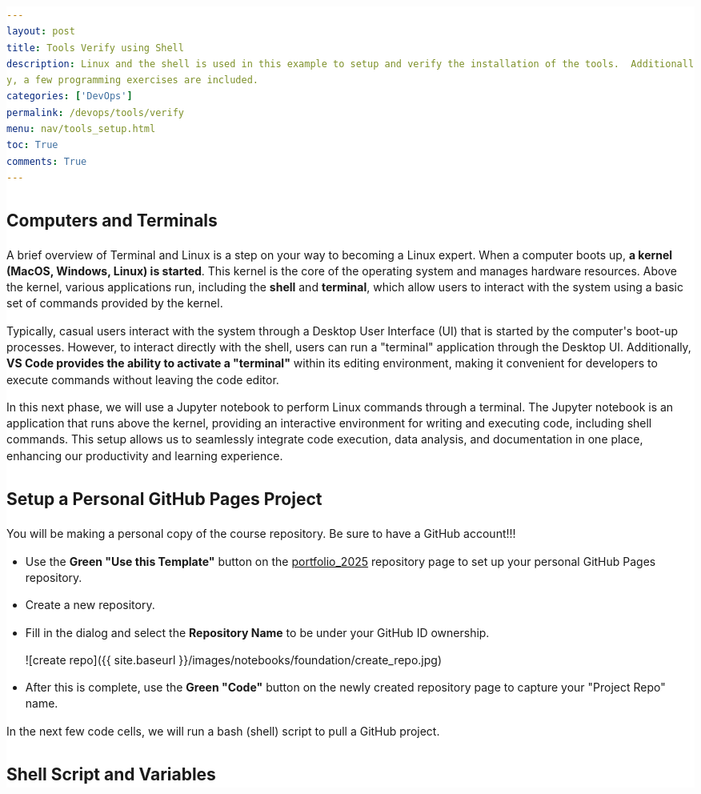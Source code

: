 ```yaml
---
layout: post
title: Tools Verify using Shell
description: Linux and the shell is used in this example to setup and verify the installation of the tools.  Additionally, a few programming exercises are included.
categories: ['DevOps']
permalink: /devops/tools/verify
menu: nav/tools_setup.html
toc: True
comments: True
---
```


## Computers and Terminals

A brief overview of Terminal and Linux is a step on your way to becoming a Linux expert. When a computer boots up, **a kernel (MacOS, Windows, Linux) is started**. This kernel is the core of the operating system and manages hardware resources. Above the kernel, various applications run, including the **shell** and **terminal**, which allow users to interact with the system using a basic set of commands provided by the kernel.

Typically, casual users interact with the system through a Desktop User Interface (UI) that is started by the computer's boot-up processes. However, to interact directly with the shell, users can run a "terminal" application through the Desktop UI. Additionally, **VS Code provides the ability to activate a "terminal"** within its editing environment, making it convenient for developers to execute commands without leaving the code editor.

In this next phase, we will use a Jupyter notebook to perform Linux commands through a terminal. The Jupyter notebook is an application that runs above the kernel, providing an interactive environment for writing and executing code, including shell commands. This setup allows us to seamlessly integrate code execution, data analysis, and documentation in one place, enhancing our productivity and learning experience.

## Setup a Personal GitHub Pages Project

You will be making a personal copy of the course repository. Be sure to have a GitHub account!!!

- Use the **Green "Use this Template"** button on the [portfolio_2025](https://github.com/nighthawkcoders/portfolio_2025) repository page to set up your personal GitHub Pages repository.
- Create a new repository.
- Fill in the dialog and select the **Repository Name** to be under your GitHub ID ownership.

    ![create repo]({{ site.baseurl }}/images/notebooks/foundation/create_repo.jpg)

- After this is complete, use the **Green "Code"** button on the newly created repository page to capture your "Project Repo" name.

In the next few code cells, we will run a bash (shell) script to pull a GitHub project. 

## Shell Script and Variables
